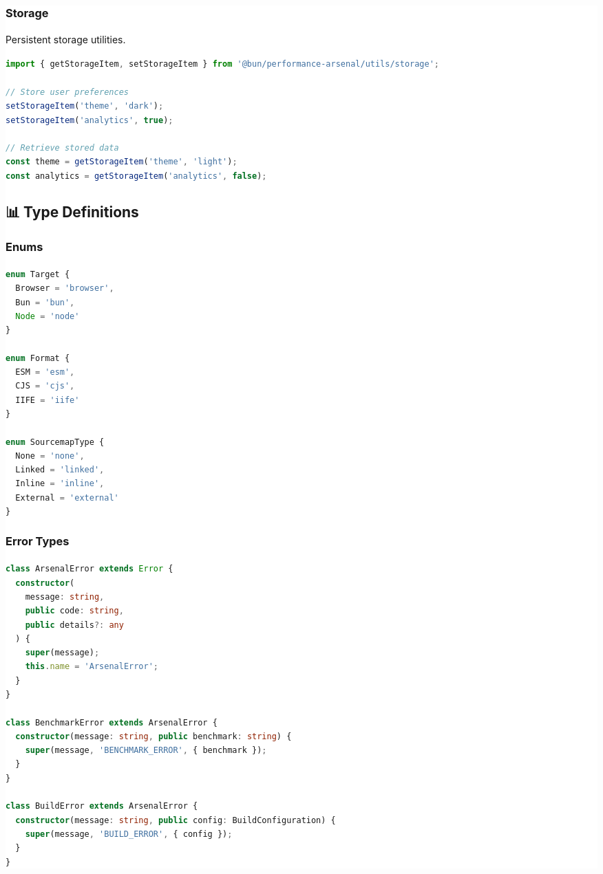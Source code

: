 ### Storage
Persistent storage utilities.

```typescript
import { getStorageItem, setStorageItem } from '@bun/performance-arsenal/utils/storage';

// Store user preferences
setStorageItem('theme', 'dark');
setStorageItem('analytics', true);

// Retrieve stored data
const theme = getStorageItem('theme', 'light');
const analytics = getStorageItem('analytics', false);
```

## 📊 Type Definitions

### Enums
```typescript
enum Target {
  Browser = 'browser',
  Bun = 'bun',
  Node = 'node'
}

enum Format {
  ESM = 'esm',
  CJS = 'cjs',
  IIFE = 'iife'
}

enum SourcemapType {
  None = 'none',
  Linked = 'linked',
  Inline = 'inline',
  External = 'external'
}
```

### Error Types
```typescript
class ArsenalError extends Error {
  constructor(
    message: string,
    public code: string,
    public details?: any
  ) {
    super(message);
    this.name = 'ArsenalError';
  }
}

class BenchmarkError extends ArsenalError {
  constructor(message: string, public benchmark: string) {
    super(message, 'BENCHMARK_ERROR', { benchmark });
  }
}

class BuildError extends ArsenalError {
  constructor(message: string, public config: BuildConfiguration) {
    super(message, 'BUILD_ERROR', { config });
  }
}
```